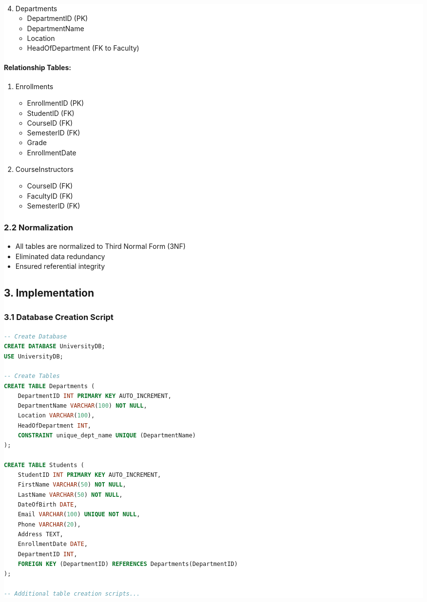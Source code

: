 4. Departments
   - DepartmentID (PK)
   - DepartmentName
   - Location
   - HeadOfDepartment (FK to Faculty)

#### Relationship Tables:
1. Enrollments
   - EnrollmentID (PK)
   - StudentID (FK)
   - CourseID (FK)
   - SemesterID (FK)
   - Grade
   - EnrollmentDate

2. CourseInstructors
   - CourseID (FK)
   - FacultyID (FK)
   - SemesterID (FK)

### 2.2 Normalization
- All tables are normalized to Third Normal Form (3NF)
- Eliminated data redundancy
- Ensured referential integrity

## 3. Implementation

### 3.1 Database Creation Script
```sql
-- Create Database
CREATE DATABASE UniversityDB;
USE UniversityDB;

-- Create Tables
CREATE TABLE Departments (
    DepartmentID INT PRIMARY KEY AUTO_INCREMENT,
    DepartmentName VARCHAR(100) NOT NULL,
    Location VARCHAR(100),
    HeadOfDepartment INT,
    CONSTRAINT unique_dept_name UNIQUE (DepartmentName)
);

CREATE TABLE Students (
    StudentID INT PRIMARY KEY AUTO_INCREMENT,
    FirstName VARCHAR(50) NOT NULL,
    LastName VARCHAR(50) NOT NULL,
    DateOfBirth DATE,
    Email VARCHAR(100) UNIQUE NOT NULL,
    Phone VARCHAR(20),
    Address TEXT,
    EnrollmentDate DATE,
    DepartmentID INT,
    FOREIGN KEY (DepartmentID) REFERENCES Departments(DepartmentID)
);

-- Additional table creation scripts...
```

